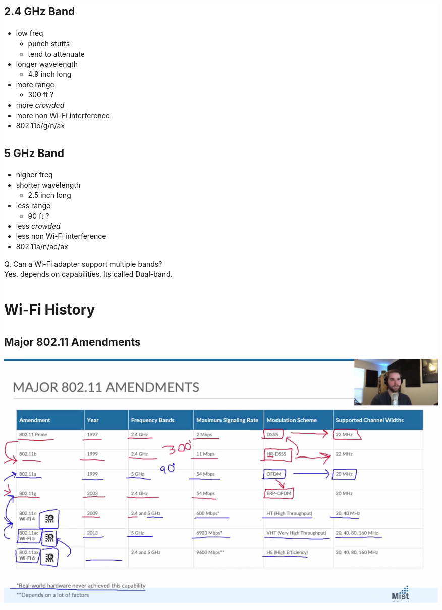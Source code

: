 ## 2.4 GHz Band
- low freq
    - punch stuffs
    - tend to attenuate
- longer wavelength
    - 4.9 inch long
- more range
    - 300 ft ?
- more _crowded_
- more non Wi-Fi interference
- 802.11b/g/n/ax

## 5 GHz Band
- higher freq
- shorter wavelength
    - 2.5 inch long
- less range
    - 90 ft ?
- less _crowded_
- less non Wi-Fi interference
- 802.11a/n/ac/ax

Q. Can a Wi-Fi adapter support multiple bands?  
    Yes, depends on capabilities. Its called Dual-band.


# Wi-Fi History

## Major 802.11 Amendments

<img src="../../../../statics/notes/docs/industrial/networking/wireless/img/Screenshot from 2021-02-02 12-20-23.png" />
